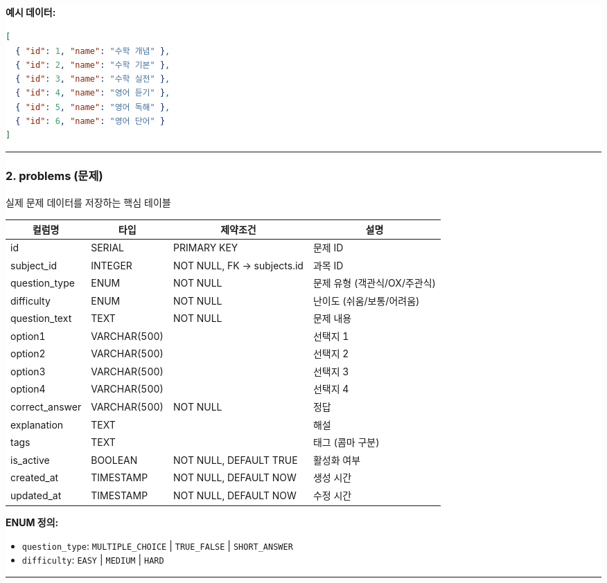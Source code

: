 **예시 데이터:**

```json
[
  { "id": 1, "name": "수학 개념" },
  { "id": 2, "name": "수학 기본" },
  { "id": 3, "name": "수학 실전" },
  { "id": 4, "name": "영어 듣기" },
  { "id": 5, "name": "영어 독해" },
  { "id": 6, "name": "영어 단어" }
]
```

---

### 2. problems (문제)

실제 문제 데이터를 저장하는 핵심 테이블

| 컬럼명         | 타입         | 제약조건                   | 설명                         |
| -------------- | ------------ | -------------------------- | ---------------------------- |
| id             | SERIAL       | PRIMARY KEY                | 문제 ID                      |
| subject_id     | INTEGER      | NOT NULL, FK → subjects.id | 과목 ID                      |
| question_type  | ENUM         | NOT NULL                   | 문제 유형 (객관식/OX/주관식) |
| difficulty     | ENUM         | NOT NULL                   | 난이도 (쉬움/보통/어려움)    |
| question_text  | TEXT         | NOT NULL                   | 문제 내용                    |
| option1        | VARCHAR(500) |                            | 선택지 1                     |
| option2        | VARCHAR(500) |                            | 선택지 2                     |
| option3        | VARCHAR(500) |                            | 선택지 3                     |
| option4        | VARCHAR(500) |                            | 선택지 4                     |
| correct_answer | VARCHAR(500) | NOT NULL                   | 정답                         |
| explanation    | TEXT         |                            | 해설                         |
| tags           | TEXT         |                            | 태그 (콤마 구분)             |
| is_active      | BOOLEAN      | NOT NULL, DEFAULT TRUE     | 활성화 여부                  |
| created_at     | TIMESTAMP    | NOT NULL, DEFAULT NOW      | 생성 시간                    |
| updated_at     | TIMESTAMP    | NOT NULL, DEFAULT NOW      | 수정 시간                    |

**ENUM 정의:**

- `question_type`: `MULTIPLE_CHOICE` | `TRUE_FALSE` | `SHORT_ANSWER`
- `difficulty`: `EASY` | `MEDIUM` | `HARD`

---
